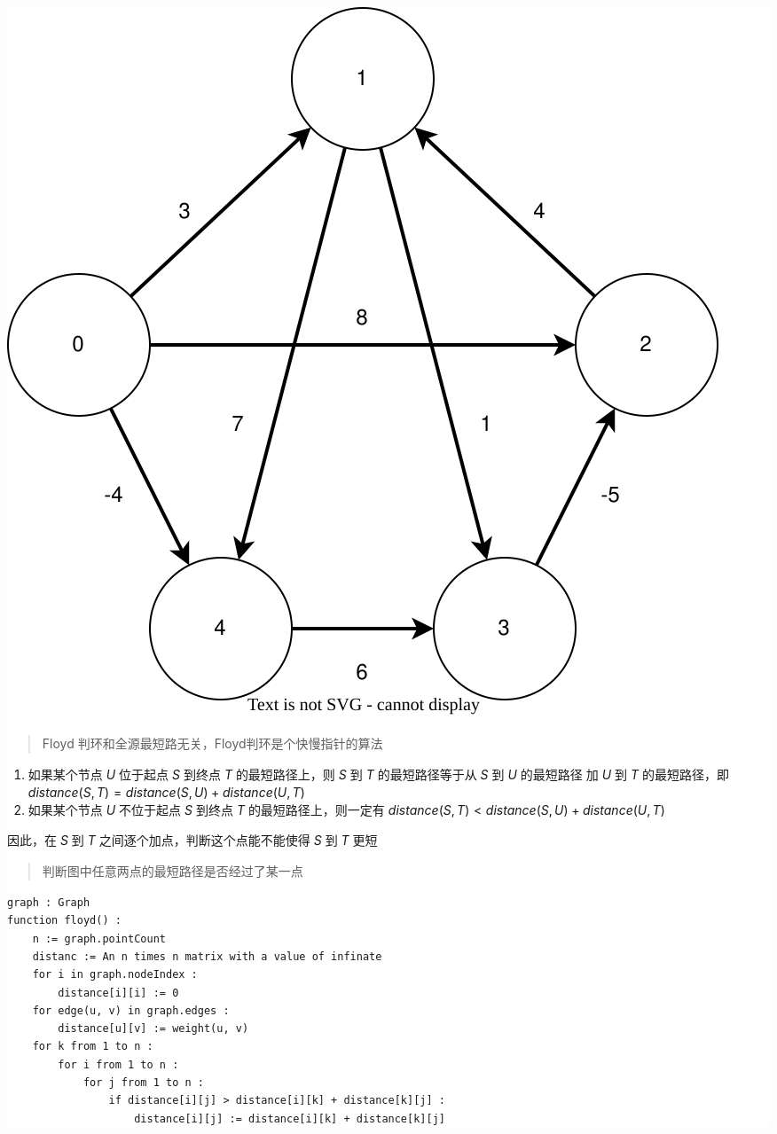 ![Floyd](image/Floyd.svg)

> Floyd 判环和全源最短路无关，Floyd判环是个快慢指针的算法

1. 如果某个节点 $U$ 位于起点 $S$ 到终点 $T$ 的最短路径上，则 $S$ 到 $T$ 的最短路径等于从 $S$ 到 $U$ 的最短路径 加 $U$ 到 $T$ 的最短路径，即 $distance(S,T)=distance(S,U)+distance(U,T)$
2. 如果某个节点 $U$ 不位于起点 $S$ 到终点 $T$ 的最短路径上，则一定有 $distance(S,T)<distance(S,U)+distance(U,T)$

因此，在 $S$ 到 $T$ 之间逐个加点，判断这个点能不能使得 $S$ 到 $T$ 更短

> 判断图中任意两点的最短路径是否经过了某一点

```
graph : Graph
function floyd() :
    n := graph.pointCount
    distanc := An n times n matrix with a value of infinate
    for i in graph.nodeIndex :
        distance[i][i] := 0
    for edge(u, v) in graph.edges : 
        distance[u][v] := weight(u, v)
    for k from 1 to n : 
        for i from 1 to n :
            for j from 1 to n :
                if distance[i][j] > distance[i][k] + distance[k][j] :
                    distance[i][j] := distance[i][k] + distance[k][j]
```